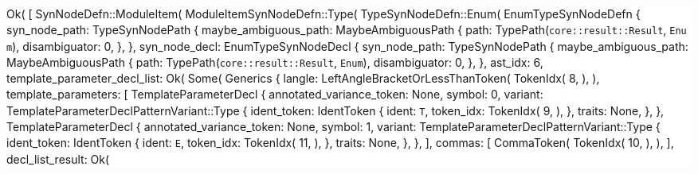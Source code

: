 Ok(
    [
        SynNodeDefn::ModuleItem(
            ModuleItemSynNodeDefn::Type(
                TypeSynNodeDefn::Enum(
                    EnumTypeSynNodeDefn {
                        syn_node_path: TypeSynNodePath {
                            maybe_ambiguous_path: MaybeAmbiguousPath {
                                path: TypePath(`core::result::Result`, `Enum`),
                                disambiguator: 0,
                            },
                        },
                        syn_node_decl: EnumTypeSynNodeDecl {
                            syn_node_path: TypeSynNodePath {
                                maybe_ambiguous_path: MaybeAmbiguousPath {
                                    path: TypePath(`core::result::Result`, `Enum`),
                                    disambiguator: 0,
                                },
                            },
                            ast_idx: 6,
                            template_parameter_decl_list: Ok(
                                Some(
                                    Generics {
                                        langle: LeftAngleBracketOrLessThanToken(
                                            TokenIdx(
                                                8,
                                            ),
                                        ),
                                        template_parameters: [
                                            TemplateParameterDecl {
                                                annotated_variance_token: None,
                                                symbol: 0,
                                                variant: TemplateParameterDeclPatternVariant::Type {
                                                    ident_token: IdentToken {
                                                        ident: `T`,
                                                        token_idx: TokenIdx(
                                                            9,
                                                        ),
                                                    },
                                                    traits: None,
                                                },
                                            },
                                            TemplateParameterDecl {
                                                annotated_variance_token: None,
                                                symbol: 1,
                                                variant: TemplateParameterDeclPatternVariant::Type {
                                                    ident_token: IdentToken {
                                                        ident: `E`,
                                                        token_idx: TokenIdx(
                                                            11,
                                                        ),
                                                    },
                                                    traits: None,
                                                },
                                            },
                                        ],
                                        commas: [
                                            CommaToken(
                                                TokenIdx(
                                                    10,
                                                ),
                                            ),
                                        ],
                                        decl_list_result: Ok(
